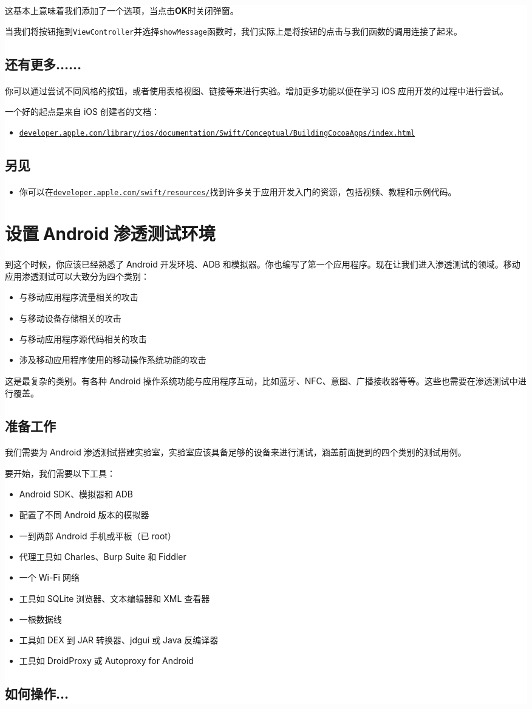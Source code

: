 这基本上意味着我们添加了一个选项，当点击**OK**时关闭弹窗。

当我们将按钮拖到`ViewController`并选择`showMessage`函数时，我们实际上是将按钮的点击与我们函数的调用连接了起来。

## 还有更多……

你可以通过尝试不同风格的按钮，或者使用表格视图、链接等来进行实验。增加更多功能以便在学习 iOS 应用开发的过程中进行尝试。

一个好的起点是来自 iOS 创建者的文档：

+   [`developer.apple.com/library/ios/documentation/Swift/Conceptual/BuildingCocoaApps/index.html`](https://developer.apple.com/library/ios/documentation/Swift/Conceptual/BuildingCocoaApps/index.html)

## 另见

+   你可以在[`developer.apple.com/swift/resources/`](https://developer.apple.com/swift/resources/)找到许多关于应用开发入门的资源，包括视频、教程和示例代码。

# 设置 Android 渗透测试环境

到这个时候，你应该已经熟悉了 Android 开发环境、ADB 和模拟器。你也编写了第一个应用程序。现在让我们进入渗透测试的领域。移动应用渗透测试可以大致分为四个类别：

+   与移动应用程序流量相关的攻击

+   与移动设备存储相关的攻击

+   与移动应用程序源代码相关的攻击

+   涉及移动应用程序使用的移动操作系统功能的攻击

这是最复杂的类别。有各种 Android 操作系统功能与应用程序互动，比如蓝牙、NFC、意图、广播接收器等等。这些也需要在渗透测试中进行覆盖。

## 准备工作

我们需要为 Android 渗透测试搭建实验室，实验室应该具备足够的设备来进行测试，涵盖前面提到的四个类别的测试用例。

要开始，我们需要以下工具：

+   Android SDK、模拟器和 ADB

+   配置了不同 Android 版本的模拟器

+   一到两部 Android 手机或平板（已 root）

+   代理工具如 Charles、Burp Suite 和 Fiddler

+   一个 Wi-Fi 网络

+   工具如 SQLite 浏览器、文本编辑器和 XML 查看器

+   一根数据线

+   工具如 DEX 到 JAR 转换器、jdgui 或 Java 反编译器

+   工具如 DroidProxy 或 Autoproxy for Android

## 如何操作...
